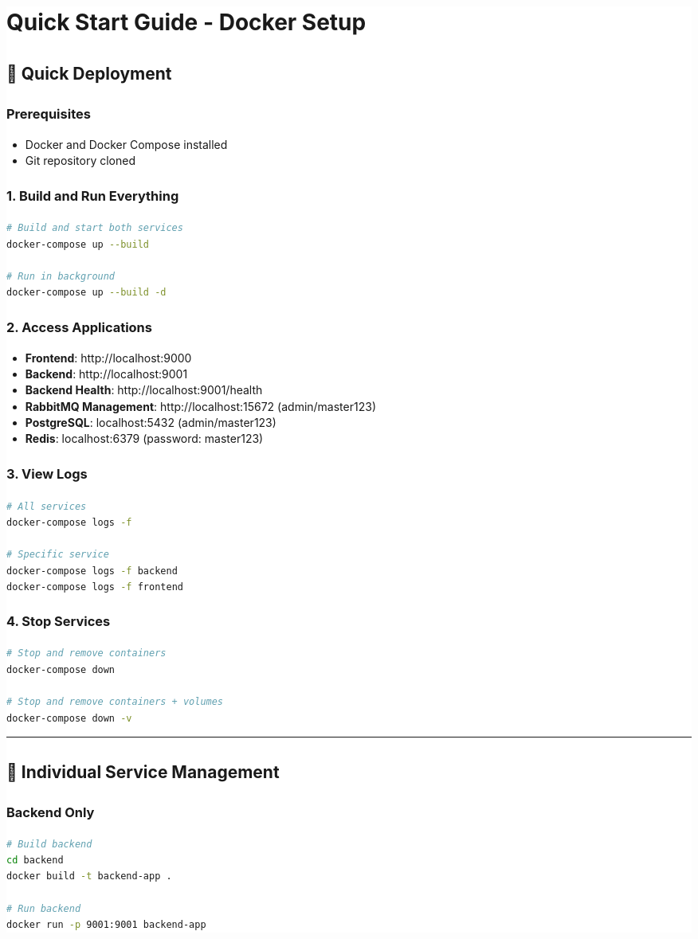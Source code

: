 # Quick Start Guide - Docker Setup

## 🚀 Quick Deployment

### Prerequisites
- Docker and Docker Compose installed
- Git repository cloned

### 1. Build and Run Everything
```bash
# Build and start both services
docker-compose up --build

# Run in background
docker-compose up --build -d
```

### 2. Access Applications
- **Frontend**: http://localhost:9000
- **Backend**: http://localhost:9001
- **Backend Health**: http://localhost:9001/health
- **RabbitMQ Management**: http://localhost:15672 (admin/master123)
- **PostgreSQL**: localhost:5432 (admin/master123)
- **Redis**: localhost:6379 (password: master123)

### 3. View Logs
```bash
# All services
docker-compose logs -f

# Specific service
docker-compose logs -f backend
docker-compose logs -f frontend
```

### 4. Stop Services
```bash
# Stop and remove containers
docker-compose down

# Stop and remove containers + volumes
docker-compose down -v
```

---

## 🔧 Individual Service Management

### Backend Only
```bash
# Build backend
cd backend
docker build -t backend-app .

# Run backend
docker run -p 9001:9001 backend-app
```
